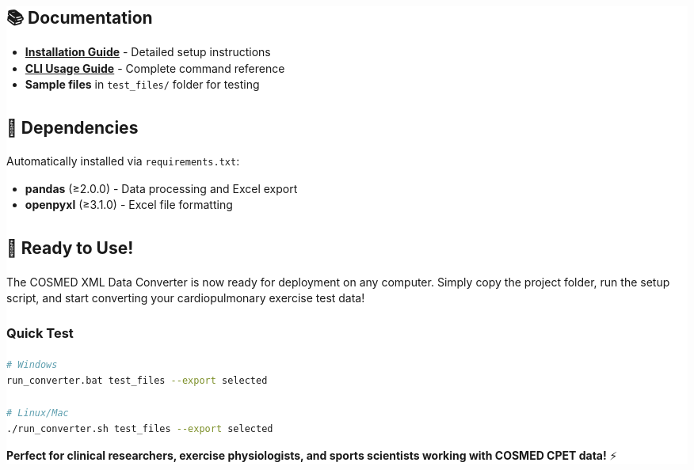 ## 📚 Documentation

- **[Installation Guide](INSTALLATION_GUIDE.md)** - Detailed setup instructions
- **[CLI Usage Guide](CLI_USAGE_GUIDE.md)** - Complete command reference
- **Sample files** in `test_files/` folder for testing

## 🔧 Dependencies

Automatically installed via `requirements.txt`:
- **pandas** (≥2.0.0) - Data processing and Excel export
- **openpyxl** (≥3.1.0) - Excel file formatting

## 🎉 Ready to Use!

The COSMED XML Data Converter is now ready for deployment on any computer. Simply copy the project folder, run the setup script, and start converting your cardiopulmonary exercise test data!

### Quick Test
```bash
# Windows
run_converter.bat test_files --export selected

# Linux/Mac
./run_converter.sh test_files --export selected
```

**Perfect for clinical researchers, exercise physiologists, and sports scientists working with COSMED CPET data!** ⚡
